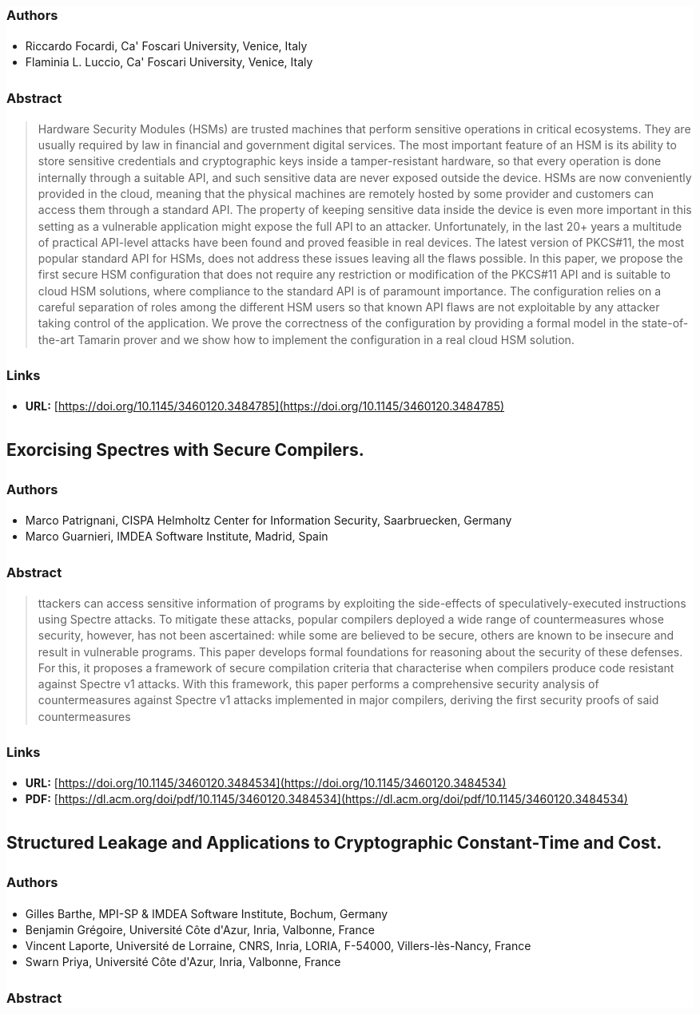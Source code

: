 ### Authors
* Riccardo Focardi, Ca' Foscari University, Venice, Italy
* Flaminia L. Luccio, Ca' Foscari University, Venice, Italy
### Abstract
> Hardware Security Modules (HSMs) are trusted machines that perform sensitive operations in critical ecosystems. They are usually required by law in financial and government digital services. The most important feature of an HSM is its ability to store sensitive credentials and cryptographic keys inside a tamper-resistant hardware, so that every operation is done internally through a suitable API, and such sensitive data are never exposed outside the device. HSMs are now conveniently provided in the cloud, meaning that the physical machines are remotely hosted by some provider and customers can access them through a standard API. The property of keeping sensitive data inside the device is even more important in this setting as a vulnerable application might expose the full API to an attacker. Unfortunately, in the last 20+ years a multitude of practical API-level attacks have been found and proved feasible in real devices. The latest version of PKCS#11, the most popular standard API for HSMs, does not address these issues leaving all the flaws possible. In this paper, we propose the first secure HSM configuration that does not require any restriction or modification of the PKCS#11 API and is suitable to cloud HSM solutions, where compliance to the standard API is of paramount importance. The configuration relies on a careful separation of roles among the different HSM users so that known API flaws are not exploitable by any attacker taking control of the application. We prove the correctness of the configuration by providing a formal model in the state-of-the-art Tamarin prover and we show how to implement the configuration in a real cloud HSM solution.
### Links
- **URL:** [https://doi.org/10.1145/3460120.3484785](https://doi.org/10.1145/3460120.3484785)
## Exorcising Spectres with Secure Compilers.
### Authors
* Marco Patrignani, CISPA Helmholtz Center for Information Security, Saarbruecken, Germany
* Marco Guarnieri, IMDEA Software Institute, Madrid, Spain
### Abstract
> ttackers can access sensitive information of programs by exploiting the side-effects of speculatively-executed instructions using Spectre attacks. To mitigate these attacks, popular compilers deployed a wide range of countermeasures whose security, however, has not been ascertained: while some are believed to be secure, others are known to be insecure and result in vulnerable programs. This paper develops formal foundations for reasoning about the security of these defenses. For this, it proposes a framework of secure compilation criteria that characterise when compilers produce code resistant against Spectre v1 attacks. With this framework, this paper performs a comprehensive security analysis of countermeasures against Spectre v1 attacks implemented in major compilers, deriving the first security proofs of said countermeasures
### Links
- **URL:** [https://doi.org/10.1145/3460120.3484534](https://doi.org/10.1145/3460120.3484534)
- **PDF:** [https://dl.acm.org/doi/pdf/10.1145/3460120.3484534](https://dl.acm.org/doi/pdf/10.1145/3460120.3484534)
## Structured Leakage and Applications to Cryptographic Constant-Time and Cost.
### Authors
* Gilles Barthe, MPI-SP & IMDEA Software Institute, Bochum, Germany
* Benjamin Grégoire, Université Côte d'Azur, Inria, Valbonne, France
* Vincent Laporte, Université de Lorraine, CNRS, Inria, LORIA, F-54000, Villers-lès-Nancy, France
* Swarn Priya, Université Côte d'Azur, Inria, Valbonne, France
### Abstract